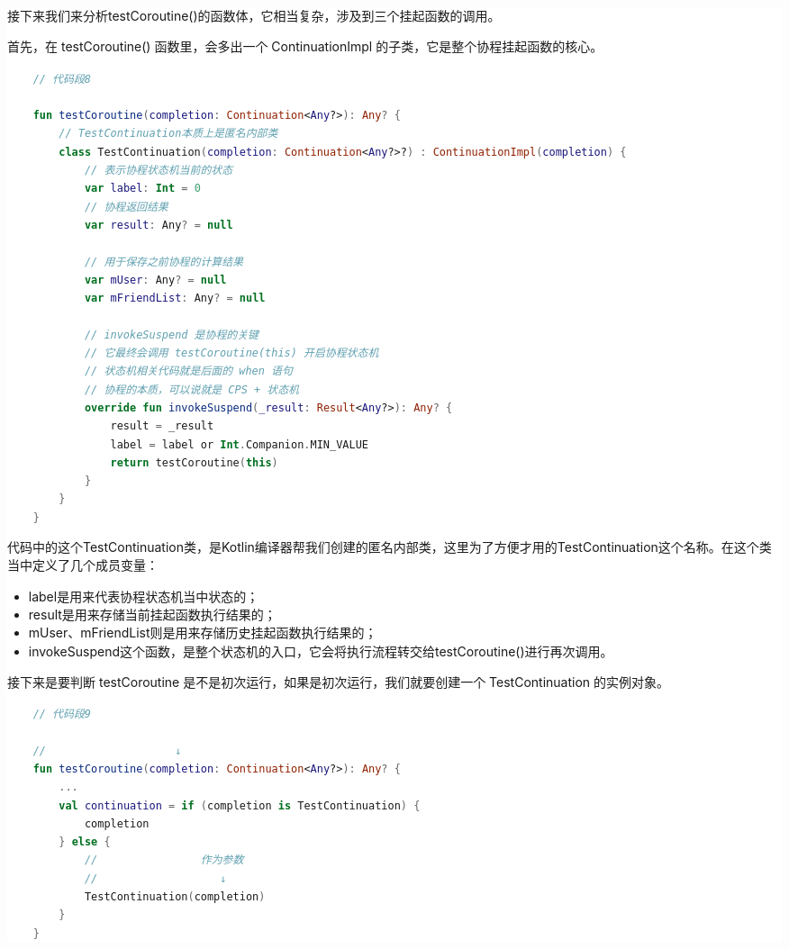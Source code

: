 接下来我们来分析testCoroutine\(\)的函数体，它相当复杂，涉及到三个挂起函数的调用。

首先，在 testCoroutine\(\) 函数里，会多出一个 ContinuationImpl 的子类，它是整个协程挂起函数的核心。

```kotlin
    // 代码段8
    
    fun testCoroutine(completion: Continuation<Any?>): Any? {
        // TestContinuation本质上是匿名内部类
        class TestContinuation(completion: Continuation<Any?>?) : ContinuationImpl(completion) {
            // 表示协程状态机当前的状态
            var label: Int = 0
            // 协程返回结果
            var result: Any? = null
    
            // 用于保存之前协程的计算结果
            var mUser: Any? = null
            var mFriendList: Any? = null
    
            // invokeSuspend 是协程的关键
            // 它最终会调用 testCoroutine(this) 开启协程状态机
            // 状态机相关代码就是后面的 when 语句
            // 协程的本质，可以说就是 CPS + 状态机
            override fun invokeSuspend(_result: Result<Any?>): Any? {
                result = _result
                label = label or Int.Companion.MIN_VALUE
                return testCoroutine(this)
            }
        }
    }
```

代码中的这个TestContinuation类，是Kotlin编译器帮我们创建的匿名内部类，这里为了方便才用的TestContinuation这个名称。在这个类当中定义了几个成员变量：

* label是用来代表协程状态机当中状态的；
* result是用来存储当前挂起函数执行结果的；
* mUser、mFriendList则是用来存储历史挂起函数执行结果的；
* invokeSuspend这个函数，是整个状态机的入口，它会将执行流程转交给testCoroutine\(\)进行再次调用。

接下来是要判断 testCoroutine 是不是初次运行，如果是初次运行，我们就要创建一个 TestContinuation 的实例对象。

```kotlin
    // 代码段9
    
    //                    ↓
    fun testCoroutine(completion: Continuation<Any?>): Any? {
        ...
        val continuation = if (completion is TestContinuation) {
            completion
        } else {
            //                作为参数
            //                   ↓
            TestContinuation(completion)
        }
    }
```
